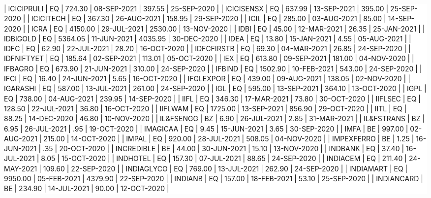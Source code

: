 | ICICIPRULI | EQ | 724.30 | 08-SEP-2021 | 397.55 | 25-SEP-2020 |
| ICICISENSX | EQ | 637.99 | 13-SEP-2021 | 395.00 | 25-SEP-2020 |
| ICICITECH | EQ | 367.30 | 26-AUG-2021 | 158.95 | 29-SEP-2020 |
| ICIL | EQ | 285.00 | 03-AUG-2021 | 85.00 | 14-SEP-2020 |
| ICRA | EQ | 4150.00 | 29-JUL-2021 | 2530.00 | 13-NOV-2020 |
| IDBI | EQ | 45.00 | 12-MAR-2021 | 26.35 | 25-JAN-2021 |
| IDBIGOLD | EQ | 5364.05 | 11-JUN-2021 | 4035.95 | 30-DEC-2020 |
| IDEA | EQ | 13.80 | 15-JAN-2021 | 4.55 | 05-AUG-2021 |
| IDFC | EQ | 62.90 | 22-JUL-2021 | 28.20 | 16-OCT-2020 |
| IDFCFIRSTB | EQ | 69.30 | 04-MAR-2021 | 26.85 | 24-SEP-2020 |
| IDFNIFTYET | EQ | 185.64 | 02-SEP-2021 | 113.01 | 05-OCT-2020 |
| IEX | EQ | 613.80 | 09-SEP-2021 | 181.00 | 04-NOV-2020 |
| IFBAGRO | EQ | 673.90 | 21-JUN-2021 | 310.00 | 24-SEP-2020 |
| IFBIND | EQ | 1502.90 | 10-FEB-2021 | 543.00 | 24-SEP-2020 |
| IFCI | EQ | 16.40 | 24-JUN-2021 | 5.65 | 16-OCT-2020 |
| IFGLEXPOR | EQ | 439.00 | 09-AUG-2021 | 138.05 | 02-NOV-2020 |
| IGARASHI | EQ | 587.00 | 13-JUL-2021 | 261.00 | 24-SEP-2020 |
| IGL | EQ | 595.00 | 13-SEP-2021 | 364.10 | 13-OCT-2020 |
| IGPL | EQ | 738.00 | 04-AUG-2021 | 239.95 | 14-SEP-2020 |
| IIFL | EQ | 346.30 | 17-MAR-2021 | 73.80 | 30-OCT-2020 |
| IIFLSEC | EQ | 128.50 | 22-JUL-2021 | 36.80 | 16-OCT-2020 |
| IIFLWAM | EQ | 1725.00 | 13-SEP-2021 | 856.90 | 29-OCT-2020 |
| IITL | EQ | 88.25 | 14-DEC-2020 | 46.80 | 10-NOV-2020 |
| IL&FSENGG | BZ | 6.90 | 26-JUL-2021 | 2.85 | 31-MAR-2021 |
| IL&FSTRANS | BZ | 6.95 | 26-JUL-2021 | .95 | 19-OCT-2020 |
| IMAGICAA | EQ | 9.45 | 15-JUN-2021 | 3.65 | 30-SEP-2020 |
| IMFA | BE | 997.00 | 02-AUG-2021 | 215.00 | 14-OCT-2020 |
| IMPAL | EQ | 920.00 | 28-JUL-2021 | 508.05 | 04-NOV-2020 |
| IMPEXFERRO | BE | 1.25 | 16-JUN-2021 | .35 | 20-OCT-2020 |
| INCREDIBLE | BE | 44.00 | 30-JUN-2021 | 15.10 | 13-NOV-2020 |
| INDBANK | EQ | 37.40 | 16-JUL-2021 | 8.05 | 15-OCT-2020 |
| INDHOTEL | EQ | 157.30 | 07-JUL-2021 | 88.65 | 24-SEP-2020 |
| INDIACEM | EQ | 211.40 | 24-MAY-2021 | 109.60 | 22-SEP-2020 |
| INDIAGLYCO | EQ | 769.00 | 13-JUL-2021 | 262.90 | 24-SEP-2020 |
| INDIAMART | EQ | 9950.00 | 05-FEB-2021 | 4379.90 | 22-SEP-2020 |
| INDIANB | EQ | 157.00 | 18-FEB-2021 | 53.10 | 25-SEP-2020 |
| INDIANCARD | BE | 234.90 | 14-JUL-2021 | 90.00 | 12-OCT-2020 |